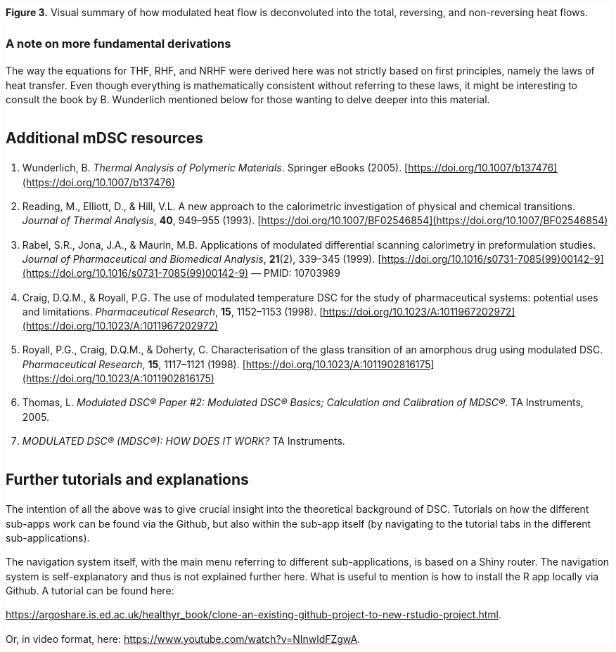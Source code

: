 **Figure 3.** Visual summary of how modulated heat flow is deconvoluted into the total, reversing, and non-reversing heat flows.

### A note on more fundamental derivations
The way the equations for THF, RHF, and NRHF were derived here was not strictly based on first principles, namely the laws of heat transfer. Even though everything is mathematically consistent without referring to these laws, it might be interesting to consult the book by B. Wunderlich mentioned below for those wanting to delve deeper into this material. 

## Additional mDSC resources
1. Wunderlich, B. *Thermal Analysis of Polymeric Materials*. Springer eBooks (2005). [https://doi.org/10.1007/b137476](https://doi.org/10.1007/b137476)

2. Reading, M., Elliott, D., & Hill, V.L. A new approach to the calorimetric investigation of physical and chemical transitions. *Journal of Thermal Analysis*, **40**, 949–955 (1993). [https://doi.org/10.1007/BF02546854](https://doi.org/10.1007/BF02546854)

3. Rabel, S.R., Jona, J.A., & Maurin, M.B. Applications of modulated differential scanning calorimetry in preformulation studies. *Journal of Pharmaceutical and Biomedical Analysis*, **21**(2), 339–345 (1999). [https://doi.org/10.1016/s0731-7085(99)00142-9](https://doi.org/10.1016/s0731-7085(99)00142-9) — PMID: 10703989

4. Craig, D.Q.M., & Royall, P.G. The use of modulated temperature DSC for the study of pharmaceutical systems: potential uses and limitations. *Pharmaceutical Research*, **15**, 1152–1153 (1998). [https://doi.org/10.1023/A:1011967202972](https://doi.org/10.1023/A:1011967202972)

5. Royall, P.G., Craig, D.Q.M., & Doherty, C. Characterisation of the glass transition of an amorphous drug using modulated DSC. *Pharmaceutical Research*, **15**, 1117–1121 (1998). [https://doi.org/10.1023/A:1011902816175](https://doi.org/10.1023/A:1011902816175)

6. Thomas, L. *Modulated DSC® Paper #2: Modulated DSC® Basics; Calculation and Calibration of MDSC®*. TA Instruments, 2005.

7. *MODULATED DSC® (MDSC®): HOW DOES IT WORK?* TA Instruments.

## Further tutorials and explanations
The intention of all the above was to give crucial insight into the theoretical background of DSC. Tutorials on how the different sub-apps work can be found via the Github, but also within the sub-app itself (by navigating to the tutorial tabs in the different sub-applications). 

The navigation system itself, with the main menu referring to different sub-applications, is based on a Shiny router. The navigation system is self-explanatory and thus is not explained further here. What is useful to mention is how to install the R app locally via Github. A tutorial can be found here: 

https://argoshare.is.ed.ac.uk/healthyr_book/clone-an-existing-github-project-to-new-rstudio-project.html. 

Or, in video format, here: 
https://www.youtube.com/watch?v=NInwldFZgwA.  
